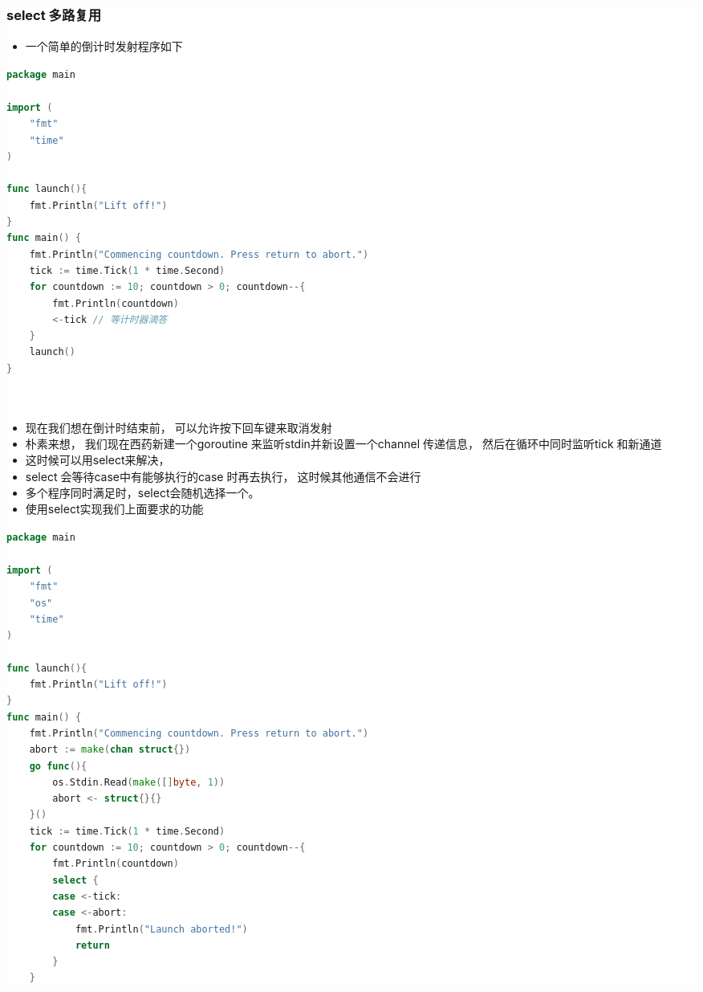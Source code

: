 ### select 多路复用
- 一个简单的倒计时发射程序如下

```go
package main

import (
	"fmt"
	"time"
)

func launch(){
	fmt.Println("Lift off!")
}
func main() {
	fmt.Println("Commencing countdown. Press return to abort.")
	tick := time.Tick(1 * time.Second)
	for countdown := 10; countdown > 0; countdown--{
		fmt.Println(countdown)
		<-tick // 等计时器滴答
	}
	launch()
}




```
- 现在我们想在倒计时结束前， 可以允许按下回车键来取消发射
- 朴素来想， 我们现在西药新建一个goroutine 来监听stdin并新设置一个channel 传递信息， 然后在循环中同时监听tick 和新通道
- 这时候可以用select来解决，
- select 会等待case中有能够执行的case 时再去执行， 这时候其他通信不会进行
- 多个程序同时满足时，select会随机选择一个。
- 使用select实现我们上面要求的功能

```go
package main

import (
	"fmt"
	"os"
	"time"
)

func launch(){
	fmt.Println("Lift off!")
}
func main() {
	fmt.Println("Commencing countdown. Press return to abort.")
	abort := make(chan struct{})
	go func(){
		os.Stdin.Read(make([]byte, 1))
		abort <- struct{}{} 
	}()
	tick := time.Tick(1 * time.Second)
	for countdown := 10; countdown > 0; countdown--{
		fmt.Println(countdown)
		select {
		case <-tick:
		case <-abort:
			fmt.Println("Launch aborted!")
			return
		}
	}
```